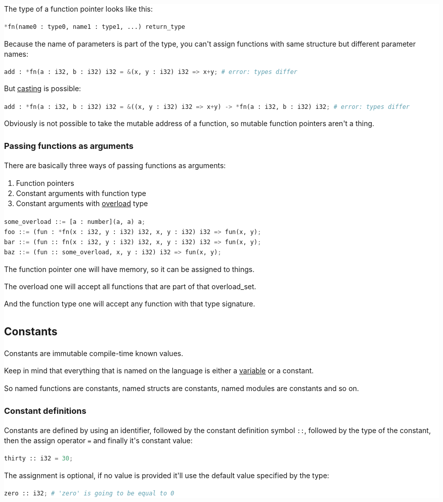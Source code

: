 The type of a function pointer looks like this:
```py
*fn(name0 : type0, name1 : type1, ...) return_type
```

Because the name of parameters is part of the type, you can't assign functions with same structure but different parameter names:
```py
add : *fn(a : i32, b : i32) i32 = &(x, y : i32) i32 => x+y; # error: types differ
```

But [casting](#Function-casting) is possible:
```py
add : *fn(a : i32, b : i32) i32 = &((x, y : i32) i32 => x+y) -> *fn(a : i32, b : i32) i32; # error: types differ
```

Obviously is not possible to take the mutable address of a function, so mutable function pointers aren't a thing.

### Passing functions as arguments
There are basically three ways of passing functions as arguments:
1. Function pointers
2. Constant arguments with function type
3. Constant arguments with [overload](#Overloads) type
```py
some_overload ::= [a : number](a, a) a;
foo ::= (fun : *fn(x : i32, y : i32) i32, x, y : i32) i32 => fun(x, y);
bar ::= (fun :: fn(x : i32, y : i32) i32, x, y : i32) i32 => fun(x, y);
baz ::= (fun :: some_overload, x, y : i32) i32 => fun(x, y);
```

The function pointer one will have memory, so it can be assigned to things.

The overload one will accept all functions that are part of that overload_set.

And the function type one will accept any function with that type signature.

## Constants
Constants are immutable compile-time known values.

Keep in mind that everything that is named on the language is either a [variable](#Variables) or a constant.

So named functions are constants, named structs are constants, named modules are constants and so on.

### Constant definitions
Constants are defined by using an identifier, followed by the constant definition symbol `::`, followed by the type of the constant, then the assign operator `=` and finally it's constant value:
```py
thirty :: i32 = 30;
```

The assignment is optional, if no value is provided it'll use the default value specified by the type:
```py
zero :: i32; # 'zero' is going to be equal to 0
```
